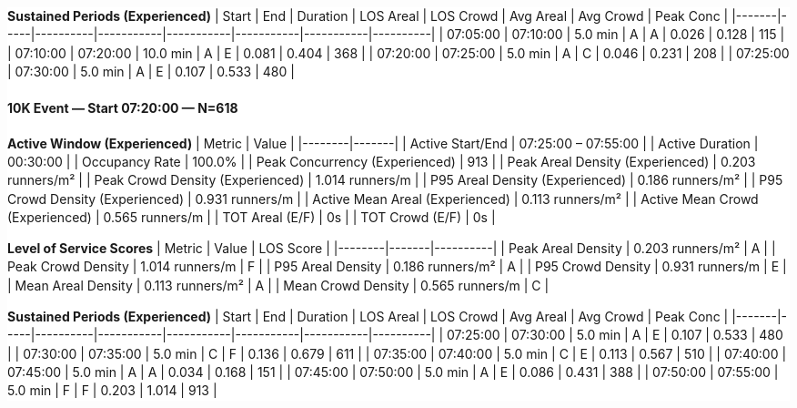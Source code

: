 **Sustained Periods (Experienced)**
| Start | End | Duration | LOS Areal | LOS Crowd | Avg Areal | Avg Crowd | Peak Conc |
|-------|-----|----------|-----------|-----------|-----------|-----------|----------|
| 07:05:00 | 07:10:00 | 5.0 min | A | A | 0.026 | 0.128 | 115 |
| 07:10:00 | 07:20:00 | 10.0 min | A | E | 0.081 | 0.404 | 368 |
| 07:20:00 | 07:25:00 | 5.0 min | A | C | 0.046 | 0.231 | 208 |
| 07:25:00 | 07:30:00 | 5.0 min | A | E | 0.107 | 0.533 | 480 |

#### 10K Event — Start 07:20:00 — N=618

**Active Window (Experienced)**
| Metric | Value |
|--------|-------|
| Active Start/End | 07:25:00 – 07:55:00 |
| Active Duration | 00:30:00 |
| Occupancy Rate | 100.0% |
| Peak Concurrency (Experienced) | 913 |
| Peak Areal Density (Experienced) | 0.203 runners/m² |
| Peak Crowd Density (Experienced) | 1.014 runners/m |
| P95 Areal Density (Experienced) | 0.186 runners/m² |
| P95 Crowd Density (Experienced) | 0.931 runners/m |
| Active Mean Areal (Experienced) | 0.113 runners/m² |
| Active Mean Crowd (Experienced) | 0.565 runners/m |
| TOT Areal (E/F) | 0s |
| TOT Crowd (E/F) | 0s |

**Level of Service Scores**
| Metric | Value | LOS Score |
|--------|-------|----------|
| Peak Areal Density | 0.203 runners/m² | A |
| Peak Crowd Density | 1.014 runners/m | F |
| P95 Areal Density | 0.186 runners/m² | A |
| P95 Crowd Density | 0.931 runners/m | E |
| Mean Areal Density | 0.113 runners/m² | A |
| Mean Crowd Density | 0.565 runners/m | C |

**Sustained Periods (Experienced)**
| Start | End | Duration | LOS Areal | LOS Crowd | Avg Areal | Avg Crowd | Peak Conc |
|-------|-----|----------|-----------|-----------|-----------|-----------|----------|
| 07:25:00 | 07:30:00 | 5.0 min | A | E | 0.107 | 0.533 | 480 |
| 07:30:00 | 07:35:00 | 5.0 min | C | F | 0.136 | 0.679 | 611 |
| 07:35:00 | 07:40:00 | 5.0 min | C | E | 0.113 | 0.567 | 510 |
| 07:40:00 | 07:45:00 | 5.0 min | A | A | 0.034 | 0.168 | 151 |
| 07:45:00 | 07:50:00 | 5.0 min | A | E | 0.086 | 0.431 | 388 |
| 07:50:00 | 07:55:00 | 5.0 min | F | F | 0.203 | 1.014 | 913 |
